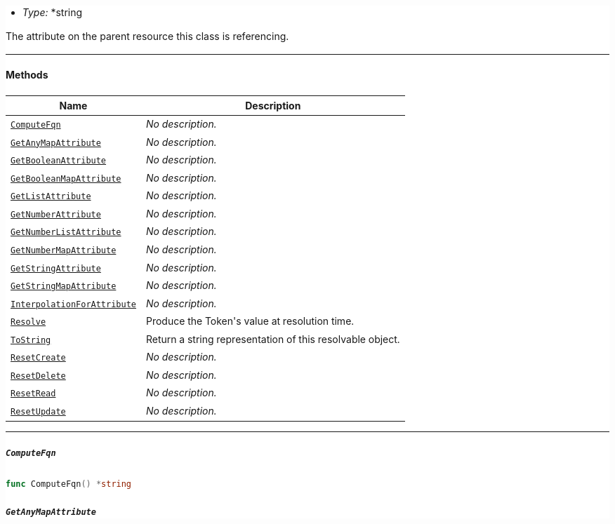 - *Type:* *string

The attribute on the parent resource this class is referencing.

---

#### Methods <a name="Methods" id="Methods"></a>

| **Name** | **Description** |
| --- | --- |
| <code><a href="#@cdktf/provider-azurestack.lbProbe.LbProbeTimeoutsOutputReference.computeFqn">ComputeFqn</a></code> | *No description.* |
| <code><a href="#@cdktf/provider-azurestack.lbProbe.LbProbeTimeoutsOutputReference.getAnyMapAttribute">GetAnyMapAttribute</a></code> | *No description.* |
| <code><a href="#@cdktf/provider-azurestack.lbProbe.LbProbeTimeoutsOutputReference.getBooleanAttribute">GetBooleanAttribute</a></code> | *No description.* |
| <code><a href="#@cdktf/provider-azurestack.lbProbe.LbProbeTimeoutsOutputReference.getBooleanMapAttribute">GetBooleanMapAttribute</a></code> | *No description.* |
| <code><a href="#@cdktf/provider-azurestack.lbProbe.LbProbeTimeoutsOutputReference.getListAttribute">GetListAttribute</a></code> | *No description.* |
| <code><a href="#@cdktf/provider-azurestack.lbProbe.LbProbeTimeoutsOutputReference.getNumberAttribute">GetNumberAttribute</a></code> | *No description.* |
| <code><a href="#@cdktf/provider-azurestack.lbProbe.LbProbeTimeoutsOutputReference.getNumberListAttribute">GetNumberListAttribute</a></code> | *No description.* |
| <code><a href="#@cdktf/provider-azurestack.lbProbe.LbProbeTimeoutsOutputReference.getNumberMapAttribute">GetNumberMapAttribute</a></code> | *No description.* |
| <code><a href="#@cdktf/provider-azurestack.lbProbe.LbProbeTimeoutsOutputReference.getStringAttribute">GetStringAttribute</a></code> | *No description.* |
| <code><a href="#@cdktf/provider-azurestack.lbProbe.LbProbeTimeoutsOutputReference.getStringMapAttribute">GetStringMapAttribute</a></code> | *No description.* |
| <code><a href="#@cdktf/provider-azurestack.lbProbe.LbProbeTimeoutsOutputReference.interpolationForAttribute">InterpolationForAttribute</a></code> | *No description.* |
| <code><a href="#@cdktf/provider-azurestack.lbProbe.LbProbeTimeoutsOutputReference.resolve">Resolve</a></code> | Produce the Token's value at resolution time. |
| <code><a href="#@cdktf/provider-azurestack.lbProbe.LbProbeTimeoutsOutputReference.toString">ToString</a></code> | Return a string representation of this resolvable object. |
| <code><a href="#@cdktf/provider-azurestack.lbProbe.LbProbeTimeoutsOutputReference.resetCreate">ResetCreate</a></code> | *No description.* |
| <code><a href="#@cdktf/provider-azurestack.lbProbe.LbProbeTimeoutsOutputReference.resetDelete">ResetDelete</a></code> | *No description.* |
| <code><a href="#@cdktf/provider-azurestack.lbProbe.LbProbeTimeoutsOutputReference.resetRead">ResetRead</a></code> | *No description.* |
| <code><a href="#@cdktf/provider-azurestack.lbProbe.LbProbeTimeoutsOutputReference.resetUpdate">ResetUpdate</a></code> | *No description.* |

---

##### `ComputeFqn` <a name="ComputeFqn" id="@cdktf/provider-azurestack.lbProbe.LbProbeTimeoutsOutputReference.computeFqn"></a>

```go
func ComputeFqn() *string
```

##### `GetAnyMapAttribute` <a name="GetAnyMapAttribute" id="@cdktf/provider-azurestack.lbProbe.LbProbeTimeoutsOutputReference.getAnyMapAttribute"></a>
